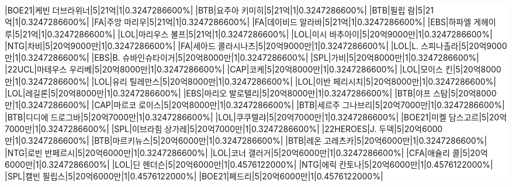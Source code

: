 |BOE21|케빈 더브라위너|5|21억|1|0.3247286600%|
|BTB|요주아 키미히|5|21억|1|0.3247286600%|
|BTB|필립 람|5|21억|1|0.3247286600%|
|FA|주앙 마리우|5|21억|1|0.3247286600%|
|FA|데이비드 알라바|5|21억|1|0.3247286600%|
|EBS|하파엘 게헤이루|5|21억|1|0.3247286600%|
|LOL|마리우스 볼프|5|21억|1|0.3247286600%|
|LOL|미시 바추아이|5|20억9000만|1|0.3247286600%|
|NTG|차비|5|20억9000만|1|0.3247286600%|
|FA|세아드 콜라시나츠|5|20억9000만|1|0.3247286600%|
|LOL|L. 스피나촐라|5|20억9000만|1|0.3247286600%|
|EBS|B. 슈바인슈타이거|5|20억8000만|1|0.3247286600%|
|SPL|가비|5|20억8000만|1|0.3247286600%|
|22UCL|마테우스 우리베|5|20억8000만|1|0.3247286600%|
|CAP|코케|5|20억8000만|1|0.3247286600%|
|LOL|모이스 킨|5|20억8000만|1|0.3247286600%|
|LOL|유리 틸레만스|5|20억8000만|1|0.3247286600%|
|LOL|이반 페리시치|5|20억8000만|1|0.3247286600%|
|LOL|레길론|5|20억8000만|1|0.3247286600%|
|EBS|마리오 발로텔리|5|20억8000만|1|0.3247286600%|
|BTB|야프 스탐|5|20억8000만|1|0.3247286600%|
|CAP|마르코 로이스|5|20억8000만|1|0.3247286600%|
|BTB|세르주 그나브리|5|20억7000만|1|0.3247286600%|
|BTB|디디에 드로그바|5|20억7000만|1|0.3247286600%|
|LOL|쿠쿠렐랴|5|20억7000만|1|0.3247286600%|
|BOE21|미켈 담스고르|5|20억7000만|1|0.3247286600%|
|SPL|이브라힘 상가레|5|20억7000만|1|0.3247286600%|
|22HEROES|J. 두덱|5|20억6000만|1|0.3247286600%|
|BTB|마르키뉴스|5|20억6000만|1|0.3247286600%|
|BTB|레온 고레츠카|5|20억6000만|1|0.3247286600%|
|NTG|로빈 반페르시|5|20억6000만|1|0.3247286600%|
|LOL|코너 갤러거|5|20억6000만|1|0.3247286600%|
|CFA|애슐리 콜|5|20억6000만|1|0.3247286600%|
|LOL|딘 헨더슨|5|20억6000만|1|0.4576122000%|
|NTG|에릭 칸토나|5|20억6000만|1|0.4576122000%|
|SPL|캘빈 필립스|5|20억6000만|1|0.4576122000%|
|BOE21|페드리|5|20억6000만|1|0.4576122000%|